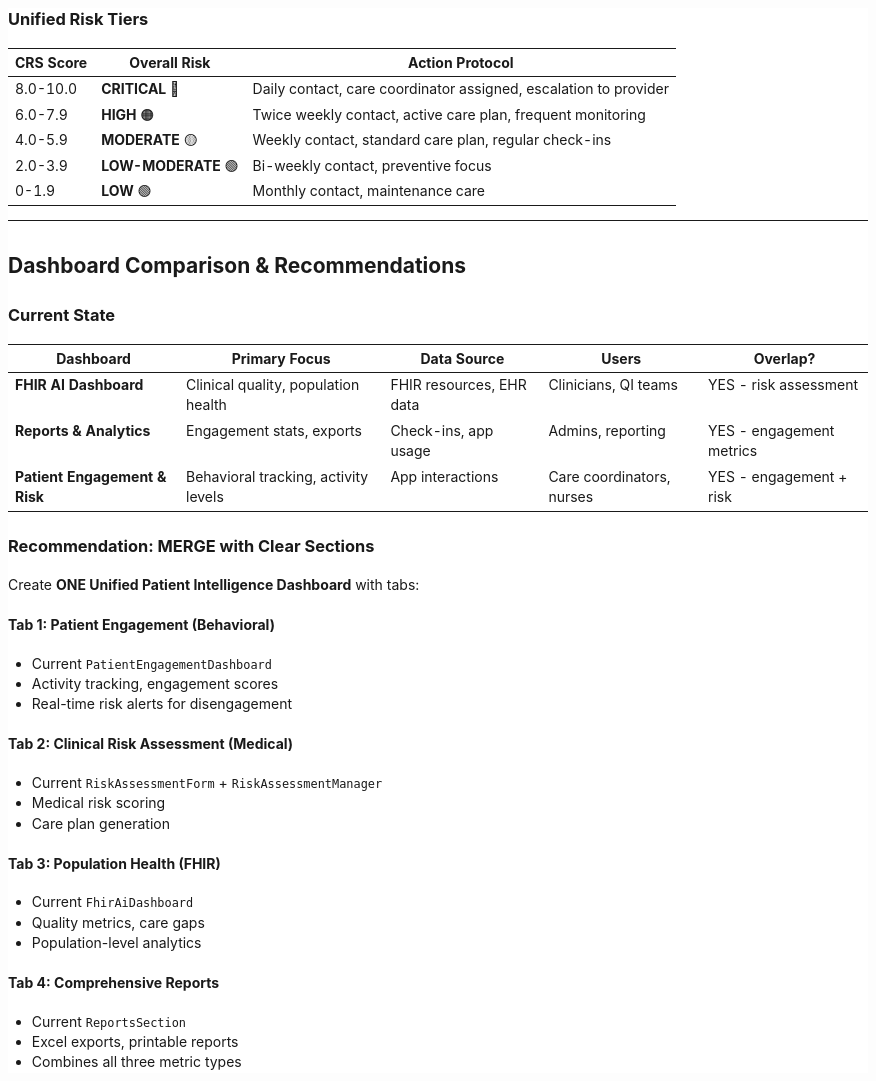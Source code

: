 ### Unified Risk Tiers

| CRS Score | Overall Risk | Action Protocol |
|-----------|--------------|-----------------|
| 8.0-10.0 | **CRITICAL** 🔴 | Daily contact, care coordinator assigned, escalation to provider |
| 6.0-7.9 | **HIGH** 🟠 | Twice weekly contact, active care plan, frequent monitoring |
| 4.0-5.9 | **MODERATE** 🟡 | Weekly contact, standard care plan, regular check-ins |
| 2.0-3.9 | **LOW-MODERATE** 🟢 | Bi-weekly contact, preventive focus |
| 0-1.9 | **LOW** 🟢 | Monthly contact, maintenance care |

---

## Dashboard Comparison & Recommendations

### Current State

| Dashboard | Primary Focus | Data Source | Users | Overlap? |
|-----------|---------------|-------------|-------|----------|
| **FHIR AI Dashboard** | Clinical quality, population health | FHIR resources, EHR data | Clinicians, QI teams | YES - risk assessment |
| **Reports & Analytics** | Engagement stats, exports | Check-ins, app usage | Admins, reporting | YES - engagement metrics |
| **Patient Engagement & Risk** | Behavioral tracking, activity levels | App interactions | Care coordinators, nurses | YES - engagement + risk |

### Recommendation: **MERGE with Clear Sections**

Create **ONE Unified Patient Intelligence Dashboard** with tabs:

#### Tab 1: Patient Engagement (Behavioral)
- Current `PatientEngagementDashboard`
- Activity tracking, engagement scores
- Real-time risk alerts for disengagement

#### Tab 2: Clinical Risk Assessment (Medical)
- Current `RiskAssessmentForm` + `RiskAssessmentManager`
- Medical risk scoring
- Care plan generation

#### Tab 3: Population Health (FHIR)
- Current `FhirAiDashboard`
- Quality metrics, care gaps
- Population-level analytics

#### Tab 4: Comprehensive Reports
- Current `ReportsSection`
- Excel exports, printable reports
- Combines all three metric types
